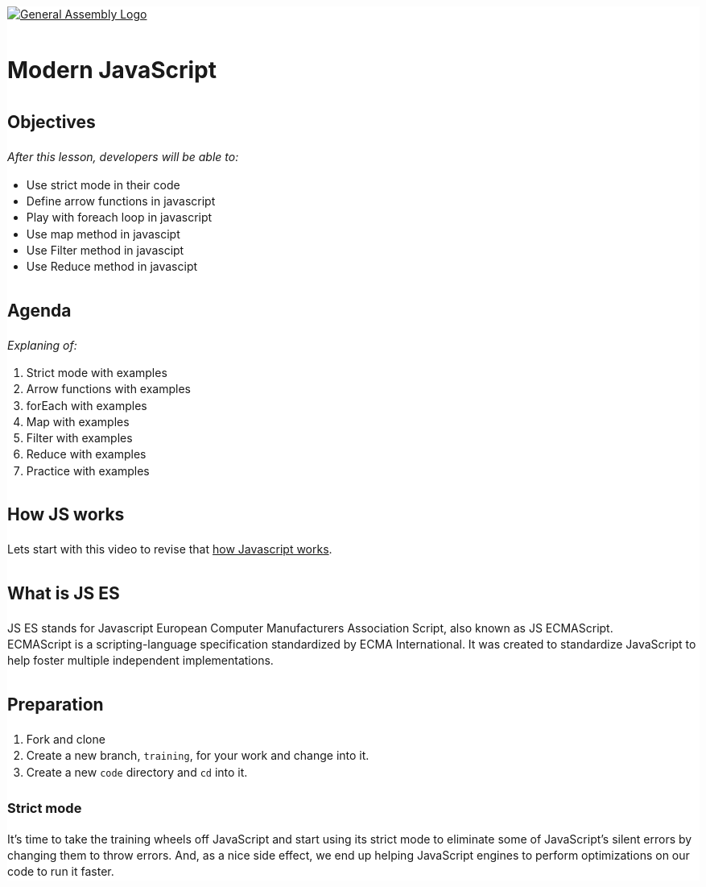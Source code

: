 [![General Assembly Logo](https://camo.githubusercontent.com/1a91b05b8f4d44b5bbfb83abac2b0996d8e26c92/687474703a2f2f692e696d6775722e636f6d2f6b6538555354712e706e67)](https://generalassemb.ly/education/software-engineering-immersive/)

# Modern JavaScript

## Objectives
*After this lesson, developers will be able to:*

- Use strict mode in their code
- Define arrow functions in javascript
- Play with foreach loop in javascript
- Use map method in javascipt
- Use Filter method in javascipt
- Use Reduce method in javascipt

## Agenda
*Explaning of:* 
1. Strict mode with examples
2. Arrow functions with examples
3. forEach with examples
4. Map with examples
5. Filter with examples
6. Reduce with examples
7. Practice with examples

## How JS works
Lets start with this video to revise that [how Javascript works](https://www.youtube.com/watch?v=b1ieJtIx1NY).

## What is JS ES
JS ES stands for Javascript European Computer Manufacturers Association Script, also known as JS ECMAScript. <br>
ECMAScript is a scripting-language specification standardized by ECMA International. It was created to standardize JavaScript to help foster multiple independent implementations.


## Preparation

1. Fork and clone
2. Create a new branch, `training`, for your work and change into it.
3. Create a new `code` directory and `cd` into it.

### Strict mode

It’s time to take the training wheels off JavaScript and start using its strict mode to eliminate some of JavaScript’s silent errors by changing them to throw errors. And, as a nice side effect, we end up helping JavaScript engines to perform optimizations on our code to run it faster.
